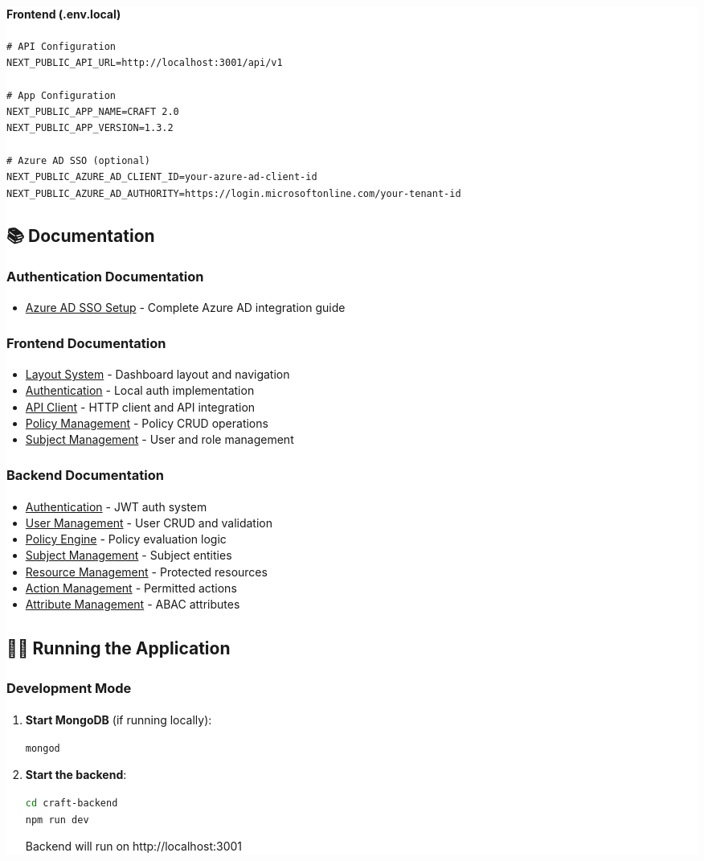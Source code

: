 #### Frontend (.env.local)
```env
# API Configuration
NEXT_PUBLIC_API_URL=http://localhost:3001/api/v1

# App Configuration
NEXT_PUBLIC_APP_NAME=CRAFT 2.0
NEXT_PUBLIC_APP_VERSION=1.3.2

# Azure AD SSO (optional)
NEXT_PUBLIC_AZURE_AD_CLIENT_ID=your-azure-ad-client-id
NEXT_PUBLIC_AZURE_AD_AUTHORITY=https://login.microsoftonline.com/your-tenant-id
```

## 📚 Documentation

### Authentication Documentation
- [Azure AD SSO Setup](./docs/AZURE_AD_SSO.md) - Complete Azure AD integration guide

### Frontend Documentation
- [Layout System](./craft-frontend/docs/layout.md) - Dashboard layout and navigation
- [Authentication](./craft-frontend/docs/authentication.md) - Local auth implementation
- [API Client](./craft-frontend/docs/api-client.md) - HTTP client and API integration
- [Policy Management](./craft-frontend/docs/policies.md) - Policy CRUD operations
- [Subject Management](./craft-frontend/docs/subjects.md) - User and role management

### Backend Documentation
- [Authentication](./craft-backend/docs/authentication.md) - JWT auth system
- [User Management](./craft-backend/docs/users.md) - User CRUD and validation
- [Policy Engine](./craft-backend/docs/policies.md) - Policy evaluation logic
- [Subject Management](./craft-backend/docs/subjects.md) - Subject entities
- [Resource Management](./craft-backend/docs/resources.md) - Protected resources
- [Action Management](./craft-backend/docs/actions.md) - Permitted actions
- [Attribute Management](./craft-backend/docs/attributes.md) - ABAC attributes

## 🏃‍♂️ Running the Application

### Development Mode

1. **Start MongoDB** (if running locally):
   ```bash
   mongod
   ```

2. **Start the backend**:
   ```bash
   cd craft-backend
   npm run dev
   ```
   Backend will run on http://localhost:3001
